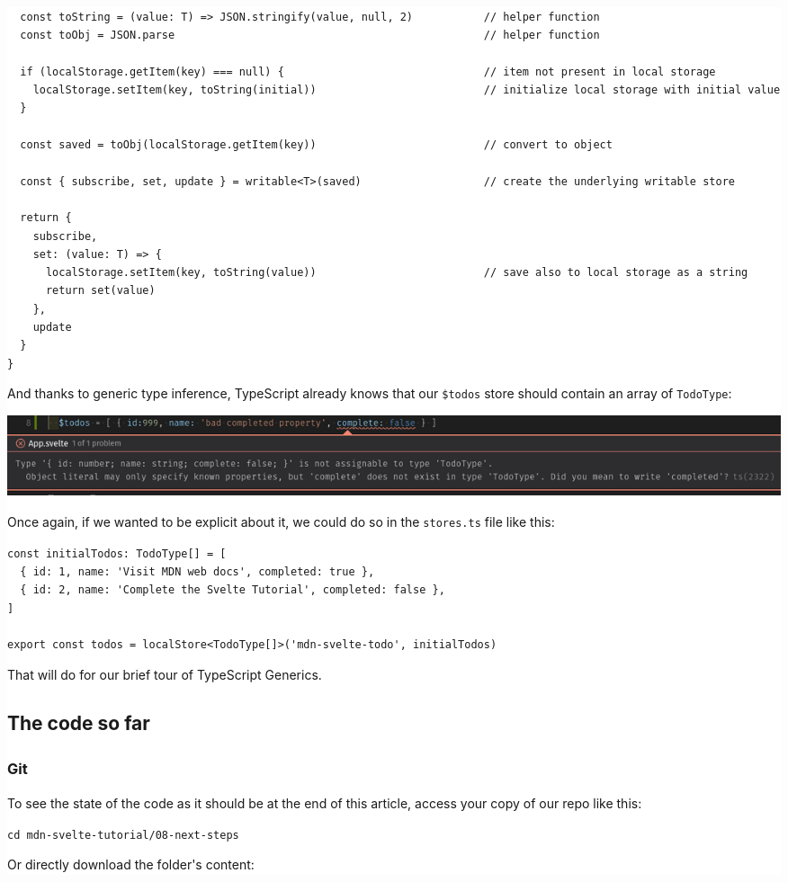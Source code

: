       const toString = (value: T) => JSON.stringify(value, null, 2)           // helper function
      const toObj = JSON.parse                                                // helper function

      if (localStorage.getItem(key) === null) {                               // item not present in local storage
        localStorage.setItem(key, toString(initial))                          // initialize local storage with initial value
      }

      const saved = toObj(localStorage.getItem(key))                          // convert to object

      const { subscribe, set, update } = writable<T>(saved)                   // create the underlying writable store

      return {
        subscribe,
        set: (value: T) => {
          localStorage.setItem(key, toString(value))                          // save also to local storage as a string
          return set(value)
        },
        update
      }
    }

And thanks to generic type inference, TypeScript already knows that our `$todos` store should contain an array of `TodoType`:

![Todo Type object property complete should be completed](14-vscode-generic-localstore-error.png)

Once again, if we wanted to be explicit about it, we could do so in the `stores.ts` file like this:

    const initialTodos: TodoType[] = [
      { id: 1, name: 'Visit MDN web docs', completed: true },
      { id: 2, name: 'Complete the Svelte Tutorial', completed: false },
    ]

    export const todos = localStore<TodoType[]>('mdn-svelte-todo', initialTodos)

That will do for our brief tour of TypeScript Generics.

The code so far
---------------

### Git

To see the state of the code as it should be at the end of this article, access your copy of our repo like this:

    cd mdn-svelte-tutorial/08-next-steps

Or directly download the folder's content:
